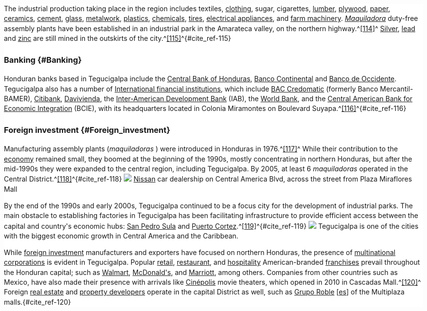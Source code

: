 The industrial production taking place in the region includes textiles, [clothing](/wiki/Clothing "Clothing"), sugar, cigarettes, [lumber](/wiki/Lumber "Lumber"), [plywood](/wiki/Plywood "Plywood"), [paper](/wiki/Papermaking "Papermaking"), [ceramics](/wiki/Ceramic "Ceramic"), [cement](/wiki/Cement "Cement"), [glass](/wiki/Glass "Glass"), [metalwork](/wiki/Metalworking "Metalworking"), [plastics](/wiki/Plastic "Plastic"), [chemicals](/wiki/Chemical_industry "Chemical industry"), [tires](/wiki/Tire_manufacturing "Tire manufacturing"), [electrical appliances](/wiki/Home_appliance "Home appliance"), and [farm machinery](/wiki/Agricultural_machinery "Agricultural machinery"). *[Maquiladora](/wiki/Maquiladora "Maquiladora")* duty-free assembly plants have been established in an industrial park in the Amarateca valley, on the northern highway.^[\[114\]](#cite_note-114)^ [Silver](/wiki/Silver "Silver"), [lead](/wiki/Lead "Lead") and [zinc](/wiki/Zinc "Zinc") are still mined in the outskirts of the city.^[\[115\]](#cite_note-115)^{#cite_ref-115}  

### Banking {#Banking}

Honduran banks based in Tegucigalpa include the [Central Bank of Honduras](/wiki/Central_Bank_of_Honduras "Central Bank of Honduras"), [Banco Continental](/wiki/Banco_Continental_(Honduras) "Banco Continental (Honduras)") and [Banco de Occidente](/wiki/Banco_de_Occidente_(Honduras) "Banco de Occidente (Honduras)"). Tegucigalpa also has a number of [International financial institutions](/wiki/International_financial_institutions "International financial institutions"), which include [BAC Credomatic](/wiki/BAC_Credomatic "BAC Credomatic") (formerly Banco Mercantil-BAMER), [Citibank](/wiki/Citibank "Citibank"), [Davivienda](/wiki/Davivienda "Davivienda"), the [Inter-American Development Bank](/wiki/Inter-American_Development_Bank "Inter-American Development Bank") (IAB), the [World Bank](/wiki/World_Bank "World Bank"), and the [Central American Bank for Economic Integration](/wiki/Central_American_Bank_for_Economic_Integration "Central American Bank for Economic Integration") (BCIE), with its headquarters located in Colonia Miramontes on Boulevard Suyapa.^[\[116\]](#cite_note-116)^{#cite_ref-116}  

### Foreign investment {#Foreign_investment}

Manufacturing assembly plants (*maquiladoras* ) were introduced in Honduras in 1976.^[\[117\]](#cite_note-117)^ While their contribution to the [economy](/wiki/Economy_of_Honduras "Economy of Honduras") remained small, they boomed at the beginning of the 1990s, mostly concentrating in northern Honduras, but after the mid-1990s they were expanded to the central region, including Tegucigalpa. By 2005, at least 6 *maquiladoras* operated in the Central District.^[\[118\]](#cite_note-118)^{#cite_ref-118}
[![](//upload.wikimedia.org/wikipedia/commons/thumb/3/37/Grupo_Q_Tegucigalpa.jpg/220px-Grupo_Q_Tegucigalpa.jpg)](/wiki/File:Grupo_Q_Tegucigalpa.jpg) [Nissan](/wiki/Nissan "Nissan") car dealership on Central America Blvd, across the street from Plaza Miraflores Mall

By the end of the 1990s and early 2000s, Tegucigalpa continued to be a focus city for the development of industrial parks. The main obstacle to establishing factories in Tegucigalpa has been facilitating infrastructure to provide efficient access between the capital and country's economic hubs: [San Pedro Sula](/wiki/San_Pedro_Sula "San Pedro Sula") and [Puerto Cortez](/wiki/Puerto_Cortez "Puerto Cortez").^[\[119\]](#cite_note-119)^{#cite_ref-119}
[![](//upload.wikimedia.org/wikipedia/commons/thumb/c/cf/Tegucigalpa_MDC_panoramic_view.jpg/223px-Tegucigalpa_MDC_panoramic_view.jpg)](/wiki/File:Tegucigalpa_MDC_panoramic_view.jpg) Tegucigalpa is one of the cities with the biggest economic growth in Central America and the Caribbean.

While [foreign investment](/wiki/Foreign_direct_investment "Foreign direct investment") manufacturers and exporters have focused on northern Honduras, the presence of [multinational corporations](/wiki/Multinational_corporations "Multinational corporations") is evident in Tegucigalpa. Popular [retail](/wiki/Retail "Retail"), [restaurant](/wiki/Restaurant_chain "Restaurant chain"), and [hospitality](/wiki/Hospitality_industry "Hospitality industry") American-branded [franchises](/wiki/Franchising "Franchising") prevail throughout the Honduran capital; such as [Walmart](/wiki/Walmart "Walmart"), [McDonald's](/wiki/McDonald%27s "McDonald's"), and [Marriott](/wiki/Marriott_International "Marriott International"), among others. Companies from other countries such as Mexico, have also made their presence with arrivals like [Cinépolis](/wiki/Cin%C3%A9polis "Cinépolis") movie theaters, which opened in 2010 in Cascadas Mall.^[\[120\]](#cite_note-120)^ Foreign [real estate](/wiki/Real_estate "Real estate") and [property developers](/wiki/Property_developers "Property developers") operate in the capital District as well, such as [Grupo Roble](/w/index.php?title=Grupo_Roble&action=edit&redlink=1 "Grupo Roble (page does not exist)") \[[es](https://es.wikipedia.org/wiki/Grupo_Roble "es:Grupo Roble")\] of the Multiplaza malls.{#cite_ref-120}
